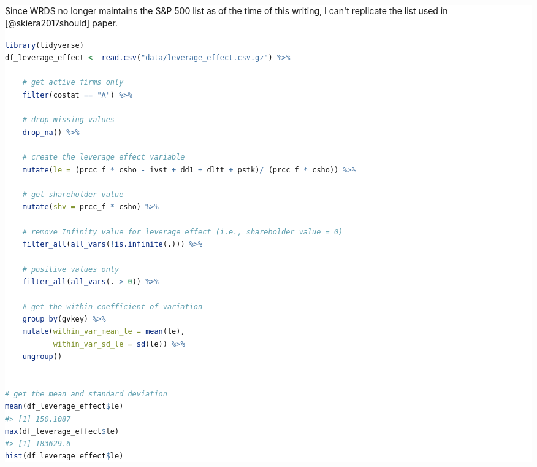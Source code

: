 Since WRDS no longer maintains the S&P 500 list as of the time of this writing, I can't replicate the list used in [@skiera2017should] paper.


```r
library(tidyverse)
df_leverage_effect <- read.csv("data/leverage_effect.csv.gz") %>% 
    
    # get active firms only
    filter(costat == "A") %>% 
    
    # drop missing values
    drop_na() %>% 
    
    # create the leverage effect variable
    mutate(le = (prcc_f * csho - ivst + dd1 + dltt + pstk)/ (prcc_f * csho)) %>% 
    
    # get shareholder value
    mutate(shv = prcc_f * csho) %>% 
    
    # remove Infinity value for leverage effect (i.e., shareholder value = 0)
    filter_all(all_vars(!is.infinite(.))) %>% 
    
    # positive values only 
    filter_all(all_vars(. > 0)) %>% 
    
    # get the within coefficient of variation
    group_by(gvkey) %>% 
    mutate(within_var_mean_le = mean(le),
           within_var_sd_le = sd(le)) %>% 
    ungroup()


# get the mean and standard deviation
mean(df_leverage_effect$le)
#> [1] 150.1087
max(df_leverage_effect$le)
#> [1] 183629.6
hist(df_leverage_effect$le)
```
